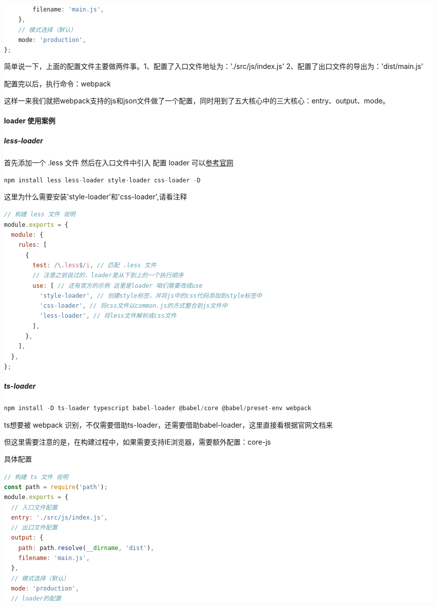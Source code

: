 ```javascript
        filename: 'main.js',
    },
    // 模式选择（默认）
    mode: 'production',
};

```
简单说一下，上面的配置文件主要做两件事。1、配置了入口文件地址为：'./src/js/index.js'  2、配置了出口文件的导出为：'dist/main.js'

配置完以后，执行命令：webpack

这样一来我们就把webpack支持的js和json文件做了一个配置，同时用到了五大核心中的三大核心：entry、output、mode。

#### loader 使用案例

##### less-loader

首先添加一个 .less 文件
然后在入口文件中引入
配置 loader 可以[参考官网](https://webpack.docschina.org/loaders/less-loader/)

```javascript
npm install less less-loader style-loader css-loader -D
```
这里为什么需要安装'style-loader'和'css-loader',请看注释
```javascript
// 构建 less 文件 说明
module.exports = {
  module: {
    rules: [
      {
        test: /\.less$/i, // 匹配 .less 文件
        // 注意之前说过的，loader是从下到上的一个执行顺序
        use: [ // 还有官方的示例 这里是loader 咱们需要改成use
          'style-loader', // 创建style标签，并将js中的css代码添加到style标签中
          'css-loader', // 将css文件以common.js的方式整合到js文件中
          'less-loader', // 将less文件解析成css文件
        ],
      },
    ],
  },
};

```
##### ts-loader
```javascript
npm install -D ts-loader typescript babel-loader @babel/core @babel/preset-env webpack
```
ts想要被 webpack 识别，不仅需要借助ts-loader，还需要借助babel-loader，这里直接看根据官网文档来

但这里需要注意的是，在构建过程中，如果需要支持IE浏览器，需要额外配置：core-js

具体配置
```javascript
// 构建 ts 文件 说明
const path = require('path');
module.exports = {
  // 入口文件配置
  entry: './src/js/index.js',
  // 出口文件配置
  output: {
    path: path.resolve(__dirname, 'dist'),
    filename: 'main.js',
  },
  // 模式选择（默认）
  mode: 'production',
  // loader的配置
```